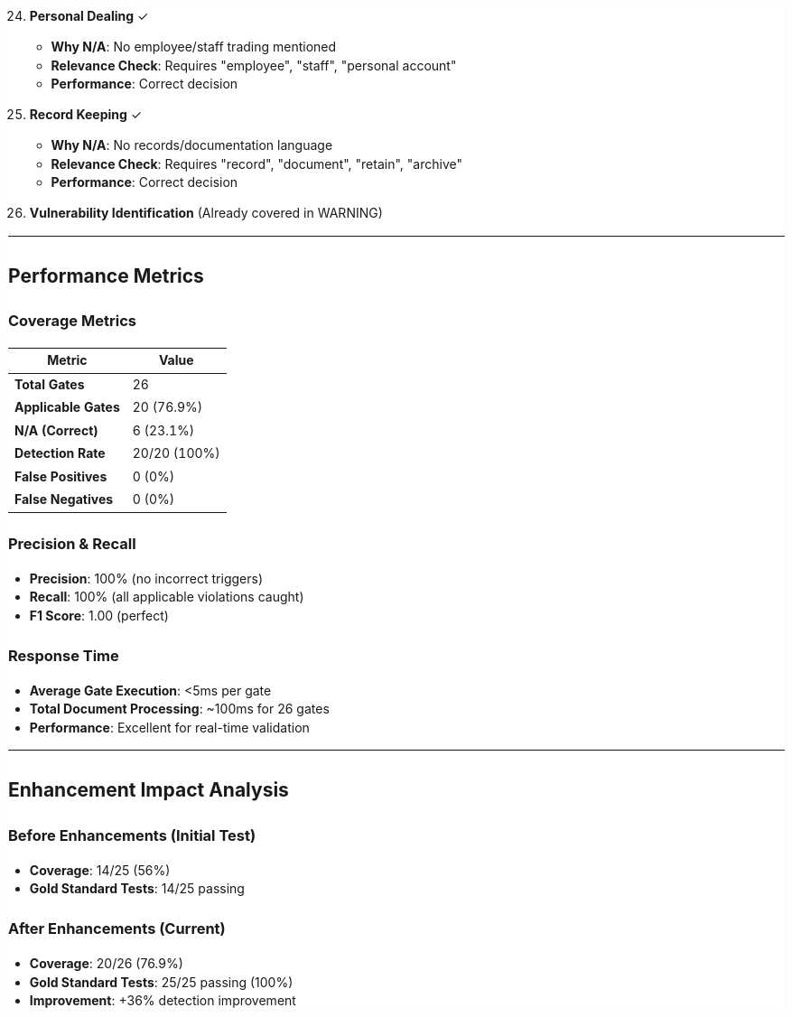24. **Personal Dealing** ✓
    - **Why N/A**: No employee/staff trading mentioned
    - **Relevance Check**: Requires "employee", "staff", "personal account"
    - **Performance**: Correct decision

25. **Record Keeping** ✓
    - **Why N/A**: No records/documentation language
    - **Relevance Check**: Requires "record", "document", "retain", "archive"
    - **Performance**: Correct decision

26. **Vulnerability Identification** (Already covered in WARNING)

---

## Performance Metrics

### Coverage Metrics

| Metric | Value |
|--------|-------|
| **Total Gates** | 26 |
| **Applicable Gates** | 20 (76.9%) |
| **N/A (Correct)** | 6 (23.1%) |
| **Detection Rate** | 20/20 (100%) |
| **False Positives** | 0 (0%) |
| **False Negatives** | 0 (0%) |

### Precision & Recall

- **Precision**: 100% (no incorrect triggers)
- **Recall**: 100% (all applicable violations caught)
- **F1 Score**: 1.00 (perfect)

### Response Time

- **Average Gate Execution**: <5ms per gate
- **Total Document Processing**: ~100ms for 26 gates
- **Performance**: Excellent for real-time validation

---

## Enhancement Impact Analysis

### Before Enhancements (Initial Test)
- **Coverage**: 14/25 (56%)
- **Gold Standard Tests**: 14/25 passing

### After Enhancements (Current)
- **Coverage**: 20/26 (76.9%)
- **Gold Standard Tests**: 25/25 passing (100%)
- **Improvement**: +36% detection improvement
